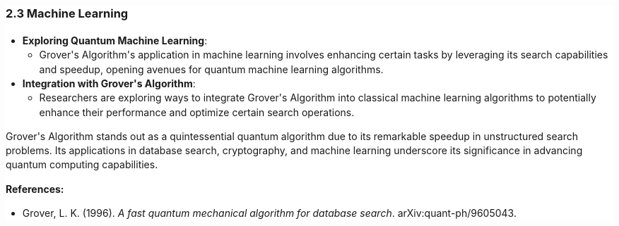 ### 2.3 Machine Learning
- **Exploring Quantum Machine Learning**:
  - Grover's Algorithm's application in machine learning involves enhancing certain tasks by leveraging its search capabilities and speedup, opening avenues for quantum machine learning algorithms.
- **Integration with Grover's Algorithm**:
  - Researchers are exploring ways to integrate Grover's Algorithm into classical machine learning algorithms to potentially enhance their performance and optimize certain search operations.

Grover's Algorithm stands out as a quintessential quantum algorithm due to its remarkable speedup in unstructured search problems. Its applications in database search, cryptography, and machine learning underscore its significance in advancing quantum computing capabilities.

**References:**
- Grover, L. K. (1996). *A fast quantum mechanical algorithm for database search*. arXiv:quant-ph/9605043.